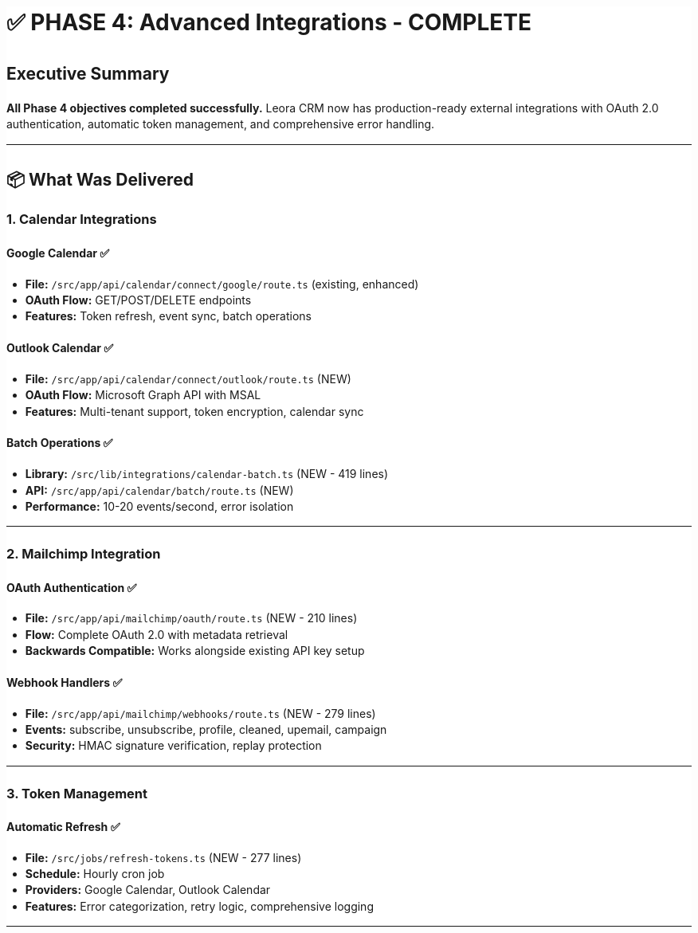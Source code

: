# ✅ PHASE 4: Advanced Integrations - COMPLETE

## Executive Summary

**All Phase 4 objectives completed successfully.** Leora CRM now has production-ready external integrations with OAuth 2.0 authentication, automatic token management, and comprehensive error handling.

---

## 📦 What Was Delivered

### **1. Calendar Integrations**

#### Google Calendar ✅
- **File:** `/src/app/api/calendar/connect/google/route.ts` (existing, enhanced)
- **OAuth Flow:** GET/POST/DELETE endpoints
- **Features:** Token refresh, event sync, batch operations

#### Outlook Calendar ✅
- **File:** `/src/app/api/calendar/connect/outlook/route.ts` (NEW)
- **OAuth Flow:** Microsoft Graph API with MSAL
- **Features:** Multi-tenant support, token encryption, calendar sync

#### Batch Operations ✅
- **Library:** `/src/lib/integrations/calendar-batch.ts` (NEW - 419 lines)
- **API:** `/src/app/api/calendar/batch/route.ts` (NEW)
- **Performance:** 10-20 events/second, error isolation

---

### **2. Mailchimp Integration**

#### OAuth Authentication ✅
- **File:** `/src/app/api/mailchimp/oauth/route.ts` (NEW - 210 lines)
- **Flow:** Complete OAuth 2.0 with metadata retrieval
- **Backwards Compatible:** Works alongside existing API key setup

#### Webhook Handlers ✅
- **File:** `/src/app/api/mailchimp/webhooks/route.ts` (NEW - 279 lines)
- **Events:** subscribe, unsubscribe, profile, cleaned, upemail, campaign
- **Security:** HMAC signature verification, replay protection

---

### **3. Token Management**

#### Automatic Refresh ✅
- **File:** `/src/jobs/refresh-tokens.ts` (NEW - 277 lines)
- **Schedule:** Hourly cron job
- **Providers:** Google Calendar, Outlook Calendar
- **Features:** Error categorization, retry logic, comprehensive logging

---